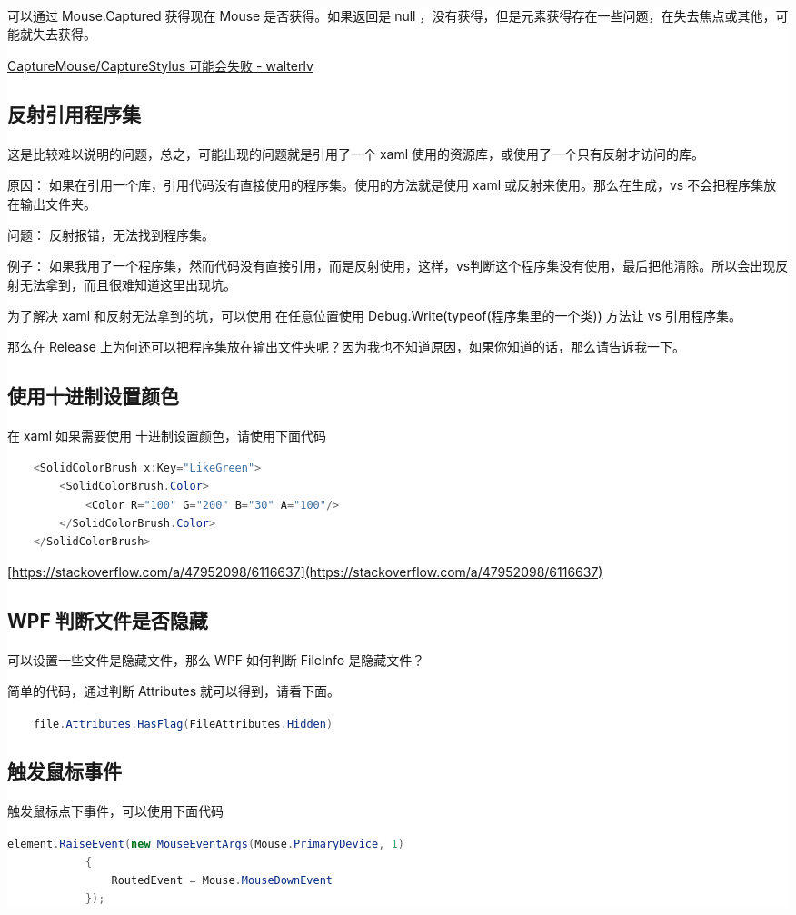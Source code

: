 可以通过 Mouse.Captured 获得现在 Mouse 是否获得。如果返回是 null ，没有获得，但是元素获得存在一些问题，在失去焦点或其他，可能就失去获得。

[CaptureMouse/CaptureStylus 可能会失败 - walterlv](https://walterlv.github.io/post/wpf/capture-mouse-failed.html )

## 反射引用程序集

这是比较难以说明的问题，总之，可能出现的问题就是引用了一个 xaml 使用的资源库，或使用了一个只有反射才访问的库。

原因：
如果在引用一个库，引用代码没有直接使用的程序集。使用的方法就是使用 xaml 或反射来使用。那么在生成，vs 不会把程序集放在输出文件夹。

问题：
反射报错，无法找到程序集。

例子：
如果我用了一个程序集，然而代码没有直接引用，而是反射使用，这样，vs判断这个程序集没有使用，最后把他清除。所以会出现反射无法拿到，而且很难知道这里出现坑。


为了解决 xaml 和反射无法拿到的坑，可以使用 在任意位置使用 Debug.Write(typeof(程序集里的一个类)) 方法让 vs 引用程序集。


那么在 Release 上为何还可以把程序集放在输出文件夹呢？因为我也不知道原因，如果你知道的话，那么请告诉我一下。

## 使用十进制设置颜色

在 xaml 如果需要使用 十进制设置颜色，请使用下面代码

```csharp
    <SolidColorBrush x:Key="LikeGreen">
        <SolidColorBrush.Color>
            <Color R="100" G="200" B="30" A="100"/>
        </SolidColorBrush.Color>
    </SolidColorBrush>
```

[https://stackoverflow.com/a/47952098/6116637](https://stackoverflow.com/a/47952098/6116637)

## WPF 判断文件是否隐藏

可以设置一些文件是隐藏文件，那么 WPF 如何判断 FileInfo 是隐藏文件？

简单的代码，通过判断 Attributes 就可以得到，请看下面。


```csharp
    file.Attributes.HasFlag(FileAttributes.Hidden)
```

## 触发鼠标事件

触发鼠标点下事件，可以使用下面代码

```csharp
element.RaiseEvent(new MouseEventArgs(Mouse.PrimaryDevice, 1)
            {
                RoutedEvent = Mouse.MouseDownEvent
            });
```
